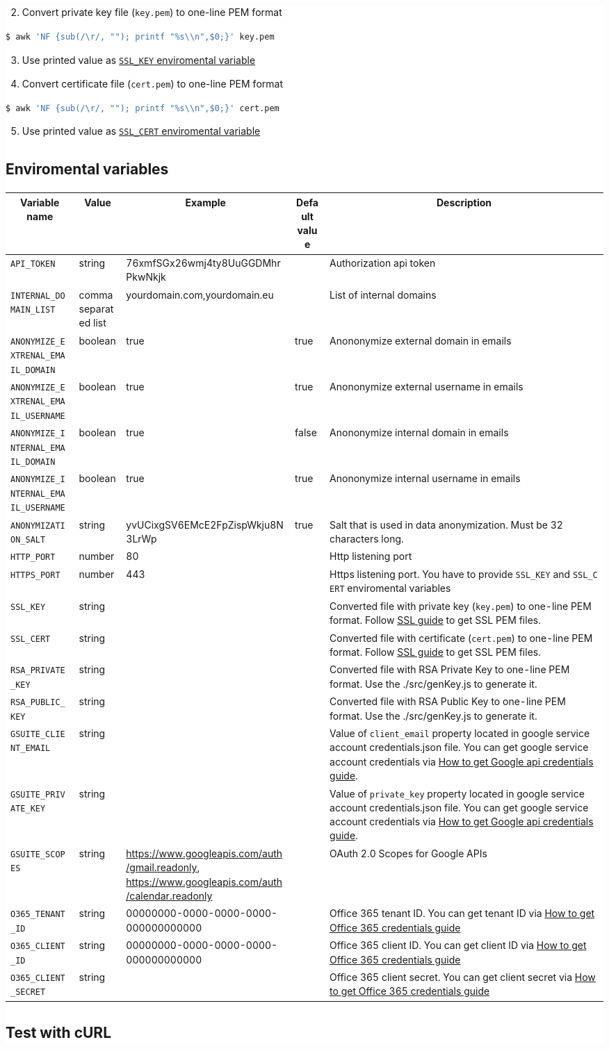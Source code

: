 2. Convert private key file (`key.pem`) to one-line PEM format
```bash
$ awk 'NF {sub(/\r/, ""); printf "%s\\n",$0;}' key.pem
```

3. Use printed value as [`SSL_KEY` enviromental variable](#enviromental-variables)

4. Convert certificate file (`cert.pem`) to one-line PEM format
```bash
$ awk 'NF {sub(/\r/, ""); printf "%s\\n",$0;}' cert.pem
```

5. Use printed value as [`SSL_CERT` enviromental variable](#enviromental-variables)


## Enviromental variables
| Variable name                       | Value                | Example                               | Default value | Description
| ----------------------------------- | -------------------- | ------------------------------------- | ------------- |------------
| `API_TOKEN`                         | string               | 76xmfSGx26wmj4ty8UuGGDMhrPkwNkjk      |               | Authorization api token
| `INTERNAL_DOMAIN_LIST`              | comma separated list | yourdomain.com,yourdomain.eu          |               | List of internal domains
| `ANONYMIZE_EXTRENAL_EMAIL_DOMAIN`   | boolean              | true                                  | true          | Anononymize external domain in emails
| `ANONYMIZE_EXTRENAL_EMAIL_USERNAME` | boolean              | true                                  | true          | Anononymize external username in emails
| `ANONYMIZE_INTERNAL_EMAIL_DOMAIN`   | boolean              | true                                  | false         | Anononymize internal domain in emails
| `ANONYMIZE_INTERNAL_EMAIL_USERNAME` | boolean              | true                                  | true          | Anononymize internal username in emails
| `ANONYMIZATION_SALT`                | string               | yvUCixgSV6EMcE2FpZispWkju8N3LrWp      | true          | Salt that is used in data anonymization. Must be 32 characters long.
| `HTTP_PORT`                         | number               | 80                                    |               | Http listening port
| `HTTPS_PORT`                        | number               | 443                                   |               | Https listening port. You have to provide `SSL_KEY` and `SSL_CERT` enviromental variables
| `SSL_KEY`                           | string               |                  |               | Converted file with private key (`key.pem`) to one-line PEM format. Follow [SSL guide](#ssl) to get SSL PEM files.
| `SSL_CERT`                          | string               |                 |               | Converted file with certificate (`cert.pem`) to one-line PEM format. Follow [SSL guide](#ssl) to get SSL PEM files.
| `RSA_PRIVATE_KEY`                          | string               |                 |               | Converted file with RSA Private Key to one-line PEM format. Use the ./src/genKey.js to generate it.
| `RSA_PUBLIC_KEY`                          | string               |                 |               | Converted file with RSA Public Key to one-line PEM format. Use the ./src/genKey.js to generate it.
| `GSUITE_CLIENT_EMAIL`        | string               |             |               | Value of `client_email` property located in google service account credentials.json file. You can get google service account credentials via [How to get Google api credentials guide](#how-to-get-google-api-credentials).
| `GSUITE_PRIVATE_KEY`        | string               |             |               | Value of `private_key` property located in google service account credentials.json file. You can get google service account credentials via [How to get Google api credentials guide](#how-to-get-google-api-credentials).
| `GSUITE_SCOPES`                     | string               | https://www.googleapis.com/auth/gmail.readonly, https://www.googleapis.com/auth/calendar.readonly |               | OAuth 2.0 Scopes for Google APIs
| `O365_TENANT_ID`                    | string               | 00000000-0000-0000-0000-000000000000  |               | Office 365 tenant ID. You can get tenant ID via [How to get Office 365 credentials guide](#how-to-get-office-365-credentials)
| `O365_CLIENT_ID`                    | string               | 00000000-0000-0000-0000-000000000000  |               | Office 365 client ID. You can get client ID via [How to get Office 365 credentials guide](#how-to-get-office-365-credentials)
| `O365_CLIENT_SECRET`                | string               |                                       |               | Office 365 client secret. You can get client secret via [How to get Office 365 credentials guide](#how-to-get-office-365-credentials)

## Test with cURL
